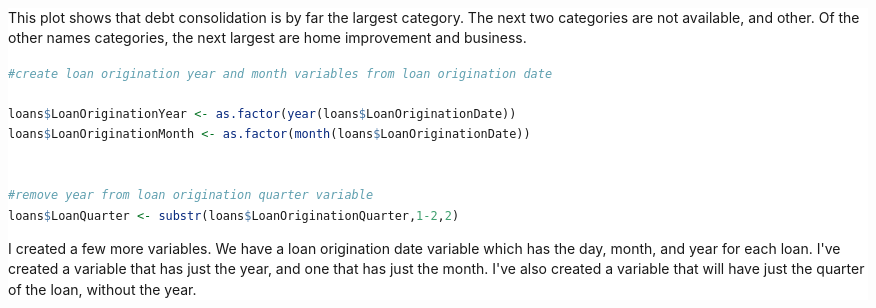 This plot shows that debt consolidation is by far the largest category. The next
two categories are not available, and other. Of the other names categories, the
next largest are home improvement and business.



```r
#create loan origination year and month variables from loan origination date

loans$LoanOriginationYear <- as.factor(year(loans$LoanOriginationDate))
loans$LoanOriginationMonth <- as.factor(month(loans$LoanOriginationDate))


#remove year from loan origination quarter variable
loans$LoanQuarter <- substr(loans$LoanOriginationQuarter,1-2,2)
```

I created a few more variables. We have a loan origination date variable which
has the day, month, and year for each loan. I've created a variable that has
just the year, and one that has just the month. I've also created a variable
that will have just the quarter of the loan, without the year.

